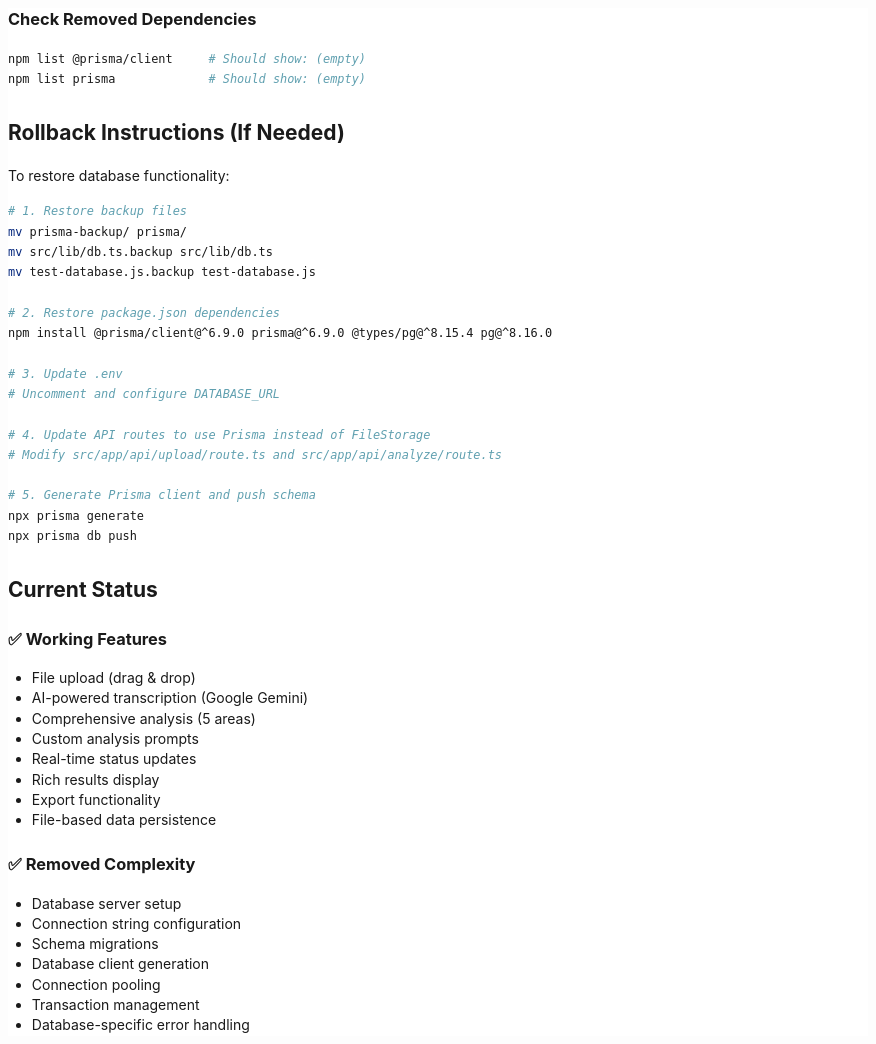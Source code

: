 ### Check Removed Dependencies
```bash
npm list @prisma/client     # Should show: (empty)
npm list prisma             # Should show: (empty)
```

## Rollback Instructions (If Needed)

To restore database functionality:

```bash
# 1. Restore backup files
mv prisma-backup/ prisma/
mv src/lib/db.ts.backup src/lib/db.ts
mv test-database.js.backup test-database.js

# 2. Restore package.json dependencies
npm install @prisma/client@^6.9.0 prisma@^6.9.0 @types/pg@^8.15.4 pg@^8.16.0

# 3. Update .env
# Uncomment and configure DATABASE_URL

# 4. Update API routes to use Prisma instead of FileStorage
# Modify src/app/api/upload/route.ts and src/app/api/analyze/route.ts

# 5. Generate Prisma client and push schema
npx prisma generate
npx prisma db push
```

## Current Status

### ✅ Working Features
- File upload (drag & drop)
- AI-powered transcription (Google Gemini)
- Comprehensive analysis (5 areas)
- Custom analysis prompts
- Real-time status updates
- Rich results display
- Export functionality
- File-based data persistence

### ✅ Removed Complexity
- Database server setup
- Connection string configuration
- Schema migrations
- Database client generation
- Connection pooling
- Transaction management
- Database-specific error handling

